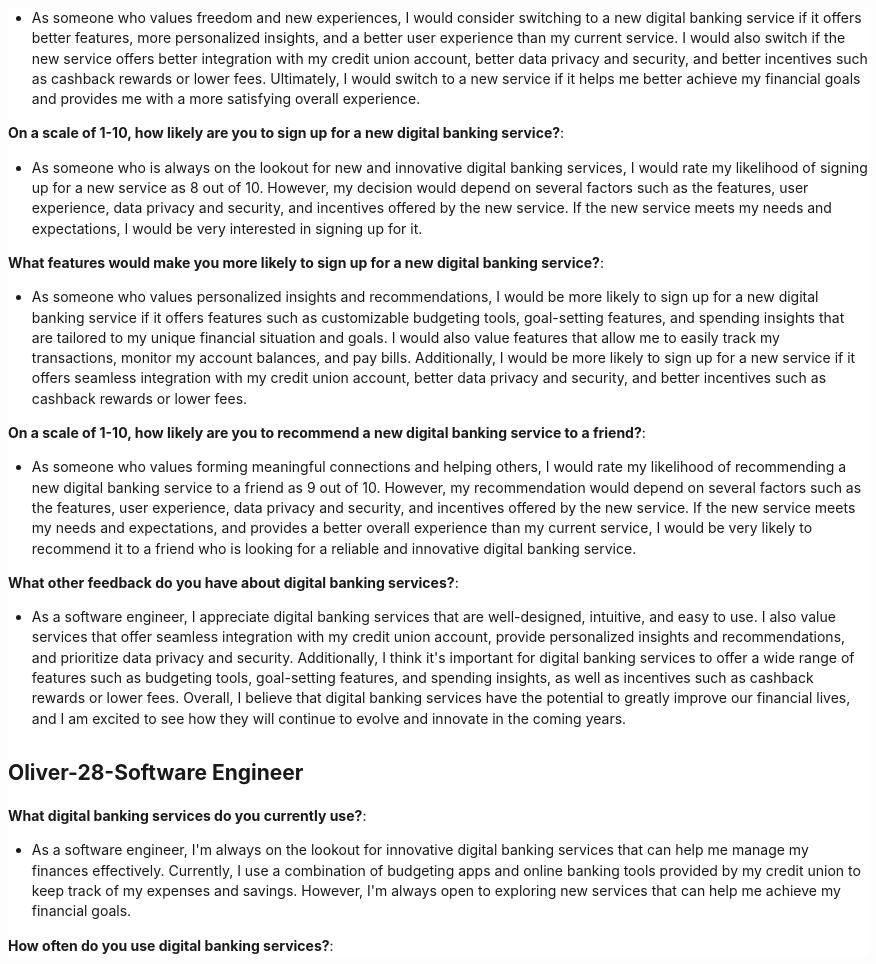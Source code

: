 - As someone who values freedom and new experiences, I would consider switching to a new digital banking service if it offers better features, more personalized insights, and a better user experience than my current service. I would also switch if the new service offers better integration with my credit union account, better data privacy and security, and better incentives such as cashback rewards or lower fees. Ultimately, I would switch to a new service if it helps me better achieve my financial goals and provides me with a more satisfying overall experience.

**On a scale of 1-10, how likely are you to sign up for a new digital banking service?**: 

- As someone who is always on the lookout for new and innovative digital banking services, I would rate my likelihood of signing up for a new service as 8 out of 10. However, my decision would depend on several factors such as the features, user experience, data privacy and security, and incentives offered by the new service. If the new service meets my needs and expectations, I would be very interested in signing up for it.

**What features would make you more likely to sign up for a new digital banking service?**: 

- As someone who values personalized insights and recommendations, I would be more likely to sign up for a new digital banking service if it offers features such as customizable budgeting tools, goal-setting features, and spending insights that are tailored to my unique financial situation and goals. I would also value features that allow me to easily track my transactions, monitor my account balances, and pay bills. Additionally, I would be more likely to sign up for a new service if it offers seamless integration with my credit union account, better data privacy and security, and better incentives such as cashback rewards or lower fees.

**On a scale of 1-10, how likely are you to recommend a new digital banking service to a friend?**: 

- As someone who values forming meaningful connections and helping others, I would rate my likelihood of recommending a new digital banking service to a friend as 9 out of 10. However, my recommendation would depend on several factors such as the features, user experience, data privacy and security, and incentives offered by the new service. If the new service meets my needs and expectations, and provides a better overall experience than my current service, I would be very likely to recommend it to a friend who is looking for a reliable and innovative digital banking service.

**What other feedback do you have about digital banking services?**: 

- As a software engineer, I appreciate digital banking services that are well-designed, intuitive, and easy to use. I also value services that offer seamless integration with my credit union account, provide personalized insights and recommendations, and prioritize data privacy and security. Additionally, I think it's important for digital banking services to offer a wide range of features such as budgeting tools, goal-setting features, and spending insights, as well as incentives such as cashback rewards or lower fees. Overall, I believe that digital banking services have the potential to greatly improve our financial lives, and I am excited to see how they will continue to evolve and innovate in the coming years.

## Oliver-28-Software Engineer

**What digital banking services do you currently use?**: 

- As a software engineer, I'm always on the lookout for innovative digital banking services that can help me manage my finances effectively. Currently, I use a combination of budgeting apps and online banking tools provided by my credit union to keep track of my expenses and savings. However, I'm always open to exploring new services that can help me achieve my financial goals.

**How often do you use digital banking services?**: 
